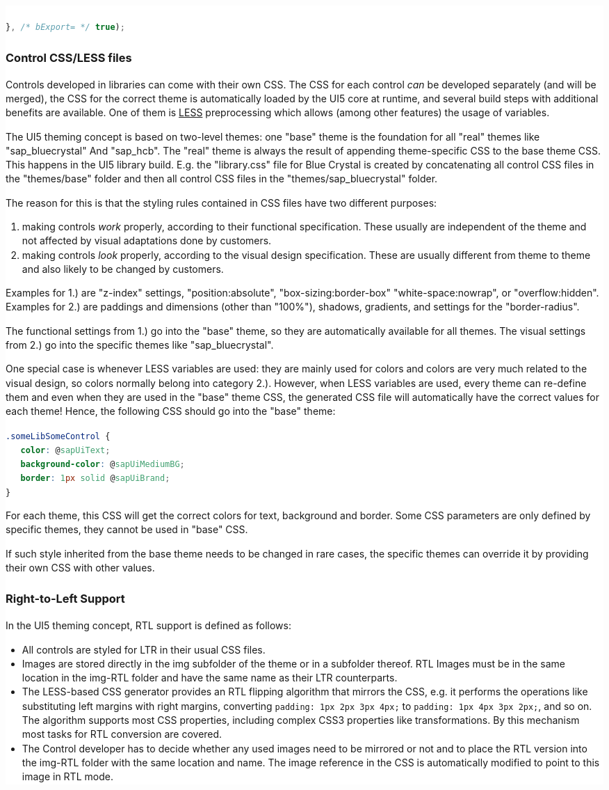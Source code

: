 ```js

}, /* bExport= */ true);
```

### Control CSS/LESS files

Controls developed in libraries can come with their own CSS. The CSS for each control *can* be developed separately (and will be merged), the CSS for the correct theme is automatically loaded by the UI5 core at runtime, and several build steps with additional benefits are available. One of them is [LESS](http://lesscss.org) preprocessing which allows (among other features) the usage of variables.

The UI5 theming concept is based on two-level themes: one "base" theme is the foundation for all "real" themes like "sap\_bluecrystal" And "sap\_hcb". The "real" theme is always the result of appending theme-specific CSS to the base theme CSS. This happens in the UI5 library build. E.g. the "library.css" file for Blue Crystal is created by concatenating all control CSS files in the "themes/base" folder and then all control CSS files in the "themes/sap\_bluecrystal" folder.

The reason for this is that the styling rules contained in CSS files have two different purposes:

1.  making controls *work* properly, according to their functional specification. These usually are independent of the theme and not affected by visual adaptations done by customers.
2.  making controls *look* properly, according to the visual design specification. These are usually different from theme to theme and also likely to be changed by customers.

Examples for 1.) are "z-index" settings, "position:absolute", "box-sizing:border-box" "white-space:nowrap", or "overflow:hidden". Examples for 2.) are paddings and dimensions (other than "100%"), shadows, gradients, and settings for the "border-radius".

The functional settings from 1.) go into the "base" theme, so they are automatically available for all themes. The visual settings from 2.) go into the specific themes like "sap\_bluecrystal".

One special case is whenever LESS variables are used: they are mainly used for colors and colors are very much related to the visual design, so colors normally belong into category 2.). However, when LESS variables are used, every theme can re-define them and even when they are used in the "base" theme CSS, the generated CSS file will automatically have the correct values for each theme! Hence, the following CSS should go into the "base" theme:
```css
.someLibSomeControl {
   color: @sapUiText;
   background-color: @sapUiMediumBG;
   border: 1px solid @sapUiBrand;
}
```

For each theme, this CSS will get the correct colors for text, background and border. Some CSS parameters are only defined by specific themes, they cannot be used in "base" CSS.

If such style inherited from the base theme needs to be changed in rare cases, the specific themes can override it by providing their own CSS with other values.

### Right-to-Left Support

In the UI5 theming concept, RTL support is defined as follows:

-   All controls are styled for LTR in their usual CSS files.
-   Images are stored directly in the img subfolder of the theme or in a subfolder thereof. RTL Images must be in the same location in the img-RTL folder and have the same name as their LTR counterparts.
-   The LESS-based CSS generator provides an RTL flipping algorithm that mirrors the CSS, e.g. it performs the operations like substituting left margins with right margins, converting `padding: 1px 2px 3px 4px;` to `padding: 1px 4px 3px 2px;`, and so on. The algorithm supports most CSS properties, including complex CSS3 properties like transformations. By this mechanism most tasks for RTL conversion are covered.
-   The Control developer has to decide whether any used images need to be mirrored or not and to place the RTL version into the img-RTL folder with the same location and name. The image reference in the CSS is automatically modified to point to this image in RTL mode.